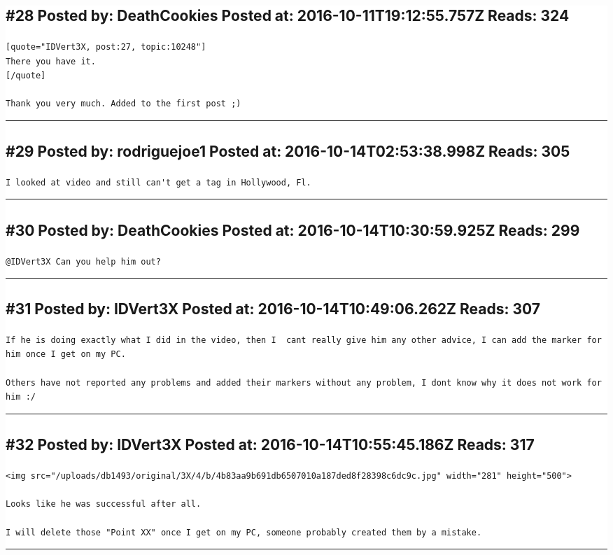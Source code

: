 ## \#28 Posted by: DeathCookies Posted at: 2016-10-11T19:12:55.757Z Reads: 324

```
[quote="IDVert3X, post:27, topic:10248"]
There you have it.
[/quote]

Thank you very much. Added to the first post ;)
```

---
## \#29 Posted by: rodriguejoe1 Posted at: 2016-10-14T02:53:38.998Z Reads: 305

```
I looked at video and still can't get a tag in Hollywood, Fl.
```

---
## \#30 Posted by: DeathCookies Posted at: 2016-10-14T10:30:59.925Z Reads: 299

```
@IDVert3X Can you help him out?
```

---
## \#31 Posted by: IDVert3X Posted at: 2016-10-14T10:49:06.262Z Reads: 307

```
If he is doing exactly what I did in the video, then I  cant really give him any other advice, I can add the marker for him once I get on my PC. 

Others have not reported any problems and added their markers without any problem, I dont know why it does not work for him :/
```

---
## \#32 Posted by: IDVert3X Posted at: 2016-10-14T10:55:45.186Z Reads: 317

```
<img src="/uploads/db1493/original/3X/4/b/4b83aa9b691db6507010a187ded8f28398c6dc9c.jpg" width="281" height="500">

Looks like he was successful after all.

I will delete those "Point XX" once I get on my PC, someone probably created them by a mistake.
```

---